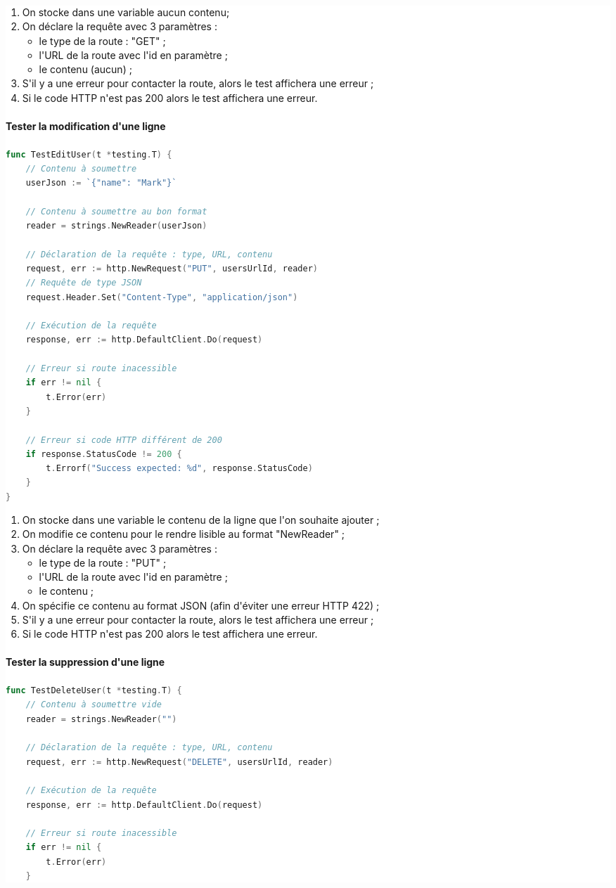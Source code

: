 1. On stocke dans une variable aucun contenu;
2. On déclare la requête avec 3 paramètres :
    - le type de la route : "GET" ;
    - l'URL de la route avec l'id en paramètre ;
    - le contenu (aucun) ;
3. S'il y a une erreur pour contacter la route, alors le test affichera une erreur ;
4. Si le code HTTP n'est pas 200 alors le test affichera une erreur.

#### Tester la modification d'une ligne

```go
func TestEditUser(t *testing.T) {
    // Contenu à soumettre
    userJson := `{"name": "Mark"}`

    // Contenu à soumettre au bon format
    reader = strings.NewReader(userJson)

    // Déclaration de la requête : type, URL, contenu
    request, err := http.NewRequest("PUT", usersUrlId, reader)
    // Requête de type JSON
    request.Header.Set("Content-Type", "application/json")

    // Exécution de la requête
    response, err := http.DefaultClient.Do(request)

    // Erreur si route inacessible
    if err != nil {
        t.Error(err)
    }

    // Erreur si code HTTP différent de 200
    if response.StatusCode != 200 {
        t.Errorf("Success expected: %d", response.StatusCode)
    }
}
```

1. On stocke dans une variable le contenu de la ligne que l'on souhaite ajouter ;
2. On modifie ce contenu pour le rendre lisible au format "NewReader" ;
3. On déclare la requête avec 3 paramètres :
    - le type de la route : "PUT" ;
    - l'URL de la route avec l'id en paramètre ;
    - le contenu ;
4. On spécifie ce contenu au format JSON (afin d'éviter une erreur HTTP 422) ;
5. S'il y a une erreur pour contacter la route, alors le test affichera une erreur ;
6. Si le code HTTP n'est pas 200 alors le test affichera une erreur.

#### Tester la suppression d'une ligne

```go
func TestDeleteUser(t *testing.T) {
    // Contenu à soumettre vide
    reader = strings.NewReader("")

    // Déclaration de la requête : type, URL, contenu
    request, err := http.NewRequest("DELETE", usersUrlId, reader)

    // Exécution de la requête
    response, err := http.DefaultClient.Do(request)

    // Erreur si route inacessible
    if err != nil {
        t.Error(err)
    }

```